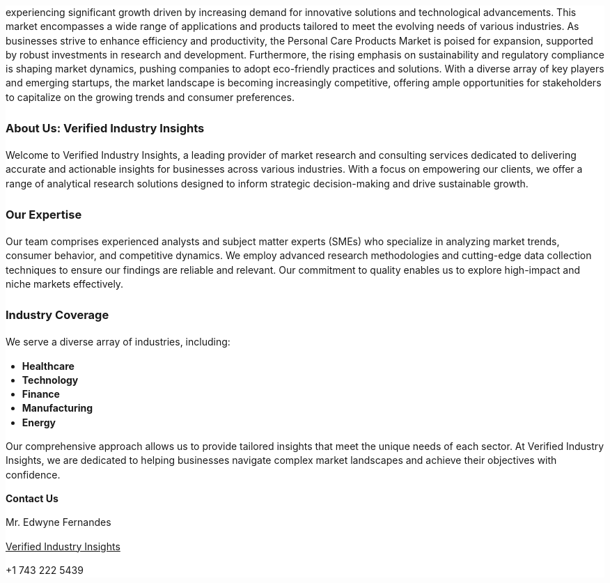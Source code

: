experiencing significant growth driven by increasing demand for innovative solutions and technological advancements. This market encompasses a wide range of applications and products tailored to meet the evolving needs of various industries. As businesses strive to enhance efficiency and productivity, the Personal Care Products  Market is poised for expansion, supported by robust investments in research and development. Furthermore, the rising emphasis on sustainability and regulatory compliance is shaping market dynamics, pushing companies to adopt eco-friendly practices and solutions. With a diverse array of key players and emerging startups, the market landscape is becoming increasingly competitive, offering ample opportunities for stakeholders to capitalize on the growing trends and consumer preferences.</p><h3>About Us: Verified Industry Insights</h3><p>Welcome to Verified Industry Insights, a leading provider of market research and consulting services dedicated to delivering accurate and actionable insights for businesses across various industries. With a focus on empowering our clients, we offer a range of analytical research solutions designed to inform strategic decision-making and drive sustainable growth.</p><h3>Our Expertise</h3><p>Our team comprises experienced analysts and subject matter experts (SMEs) who specialize in analyzing market trends, consumer behavior, and competitive dynamics. We employ advanced research methodologies and cutting-edge data collection techniques to ensure our findings are reliable and relevant. Our commitment to quality enables us to explore high-impact and niche markets effectively.</p><h3>Industry Coverage</h3><p>We serve a diverse array of industries, including:</p><ul><li><strong>Healthcare</strong></li><li><strong>Technology</strong></li><li><strong>Finance</strong></li><li><strong>Manufacturing</strong></li><li><strong>Energy</strong></li></ul><p>Our comprehensive approach allows us to provide tailored insights that meet the unique needs of each sector. At Verified Industry Insights, we are dedicated to helping businesses navigate complex market landscapes and achieve their objectives with confidence.</p><p><strong>Contact Us</strong></p><p>Mr. Edwyne Fernandes</p><p><a href="https://www.verifiedindustryinsights.com/">Verified Industry Insights</a></p><p>+1 743 222 5439</p>
